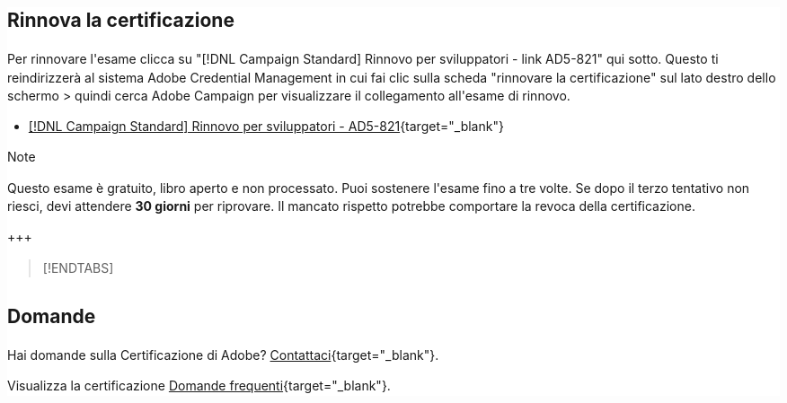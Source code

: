 
## Rinnova la certificazione

Per rinnovare l&#39;esame clicca su &quot;[!DNL Campaign Standard] Rinnovo per sviluppatori - link AD5-821&quot; qui sotto. Questo ti reindirizzerà al sistema Adobe Credential Management in cui fai clic sulla scheda &quot;rinnovare la certificazione&quot; sul lato destro dello schermo > quindi cerca Adobe Campaign per visualizzare il collegamento all&#39;esame di rinnovo.

* [[!DNL Campaign Standard] Rinnovo per sviluppatori - AD5-821](https://www.certmetrics.com/adobe/candidate/caveon_sso_adobe.aspx?ssoLogin=true&amp;eid=AD5-E821){target="_blank"}

>[!NOTE]
>
>Questo esame è gratuito, libro aperto e non processato. Puoi sostenere l&#39;esame fino a tre volte. Se dopo il terzo tentativo non riesci, devi attendere **30 giorni** per riprovare. Il mancato rispetto potrebbe comportare la revoca della certificazione.

+++

>[!ENDTABS]

## Domande

Hai domande sulla Certificazione di Adobe? [Contattaci](mailto:certif@adobe.com){target="_blank"}.

Visualizza la certificazione [Domande frequenti](https://experienceleague.adobe.com/docs/certification/certification/faq.html?lang=en){target="_blank"}.
